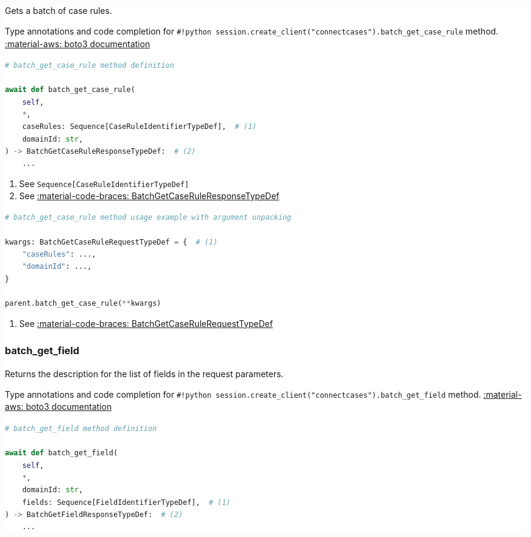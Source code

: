 Gets a batch of case rules.

Type annotations and code completion for `#!python session.create_client("connectcases").batch_get_case_rule` method.
[:material-aws: boto3 documentation](https://boto3.amazonaws.com/v1/documentation/api/latest/reference/services/connectcases/client/batch_get_case_rule.html)

```python
# batch_get_case_rule method definition

await def batch_get_case_rule(
    self,
    *,
    caseRules: Sequence[CaseRuleIdentifierTypeDef],  # (1)
    domainId: str,
) -> BatchGetCaseRuleResponseTypeDef:  # (2)
    ...
```

1. See `Sequence[CaseRuleIdentifierTypeDef]`
2. See [:material-code-braces: BatchGetCaseRuleResponseTypeDef](./type_defs.md#batchgetcaseruleresponsetypedef)


```python
# batch_get_case_rule method usage example with argument unpacking

kwargs: BatchGetCaseRuleRequestTypeDef = {  # (1)
    "caseRules": ...,
    "domainId": ...,
}

parent.batch_get_case_rule(**kwargs)
```

1. See [:material-code-braces: BatchGetCaseRuleRequestTypeDef](./type_defs.md#batchgetcaserulerequesttypedef)

### batch\_get\_field

Returns the description for the list of fields in the request parameters.

Type annotations and code completion for `#!python session.create_client("connectcases").batch_get_field` method.
[:material-aws: boto3 documentation](https://boto3.amazonaws.com/v1/documentation/api/latest/reference/services/connectcases/client/batch_get_field.html)

```python
# batch_get_field method definition

await def batch_get_field(
    self,
    *,
    domainId: str,
    fields: Sequence[FieldIdentifierTypeDef],  # (1)
) -> BatchGetFieldResponseTypeDef:  # (2)
    ...
```
